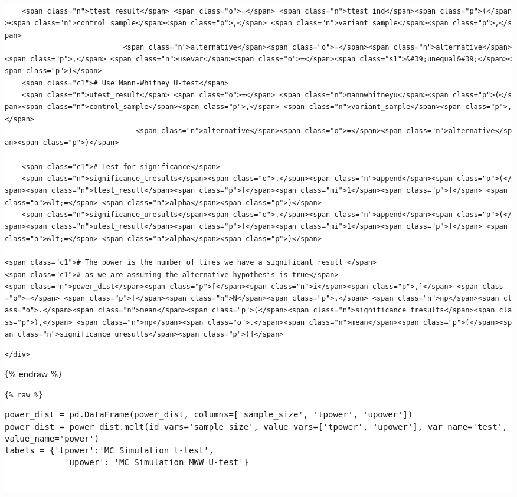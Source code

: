         <span class="n">ttest_result</span> <span class="o">=</span> <span class="n">ttest_ind</span><span class="p">(</span><span class="n">control_sample</span><span class="p">,</span> <span class="n">variant_sample</span><span class="p">,</span> 
                                <span class="n">alternative</span><span class="o">=</span><span class="n">alternative</span><span class="p">,</span> <span class="n">usevar</span><span class="o">=</span><span class="s1">&#39;unequal&#39;</span><span class="p">)</span>
        <span class="c1"># Use Mann-Whitney U-test</span>
        <span class="n">utest_result</span> <span class="o">=</span> <span class="n">mannwhitneyu</span><span class="p">(</span><span class="n">control_sample</span><span class="p">,</span> <span class="n">variant_sample</span><span class="p">,</span> 
                                   <span class="n">alternative</span><span class="o">=</span><span class="n">alternative</span><span class="p">)</span>
        
        <span class="c1"># Test for significance</span>
        <span class="n">significance_tresults</span><span class="o">.</span><span class="n">append</span><span class="p">(</span><span class="n">ttest_result</span><span class="p">[</span><span class="mi">1</span><span class="p">]</span> <span class="o">&lt;=</span> <span class="n">alpha</span><span class="p">)</span>
        <span class="n">significance_uresults</span><span class="o">.</span><span class="n">append</span><span class="p">(</span><span class="n">utest_result</span><span class="p">[</span><span class="mi">1</span><span class="p">]</span> <span class="o">&lt;=</span> <span class="n">alpha</span><span class="p">)</span>
        
    <span class="c1"># The power is the number of times we have a significant result </span>
    <span class="c1"># as we are assuming the alternative hypothesis is true</span>
    <span class="n">power_dist</span><span class="p">[</span><span class="n">i</span><span class="p">,]</span> <span class="o">=</span> <span class="p">[</span><span class="n">N</span><span class="p">,</span> <span class="n">np</span><span class="o">.</span><span class="n">mean</span><span class="p">(</span><span class="n">significance_tresults</span><span class="p">),</span> <span class="n">np</span><span class="o">.</span><span class="n">mean</span><span class="p">(</span><span class="n">significance_uresults</span><span class="p">)]</span> 
</pre></div>

    </div>
</div>
</div>

</div>
    {% endraw %}

    {% raw %}
    
<div class="cell border-box-sizing code_cell rendered">
<div class="input">

<div class="inner_cell">
    <div class="input_area">
<div class=" highlight hl-ipython3"><pre><span></span><span class="n">power_dist</span> <span class="o">=</span> <span class="n">pd</span><span class="o">.</span><span class="n">DataFrame</span><span class="p">(</span><span class="n">power_dist</span><span class="p">,</span> <span class="n">columns</span><span class="o">=</span><span class="p">[</span><span class="s1">&#39;sample_size&#39;</span><span class="p">,</span> <span class="s1">&#39;tpower&#39;</span><span class="p">,</span> <span class="s1">&#39;upower&#39;</span><span class="p">])</span>
<span class="n">power_dist</span> <span class="o">=</span> <span class="n">power_dist</span><span class="o">.</span><span class="n">melt</span><span class="p">(</span><span class="n">id_vars</span><span class="o">=</span><span class="s1">&#39;sample_size&#39;</span><span class="p">,</span> <span class="n">value_vars</span><span class="o">=</span><span class="p">[</span><span class="s1">&#39;tpower&#39;</span><span class="p">,</span> <span class="s1">&#39;upower&#39;</span><span class="p">],</span> <span class="n">var_name</span><span class="o">=</span><span class="s1">&#39;test&#39;</span><span class="p">,</span> <span class="n">value_name</span><span class="o">=</span><span class="s1">&#39;power&#39;</span><span class="p">)</span>
<span class="n">labels</span> <span class="o">=</span> <span class="p">{</span><span class="s1">&#39;tpower&#39;</span><span class="p">:</span><span class="s1">&#39;MC Simulation t-test&#39;</span><span class="p">,</span>
            <span class="s1">&#39;upower&#39;</span><span class="p">:</span> <span class="s1">&#39;MC Simulation MWW U-test&#39;</span><span class="p">}</span>